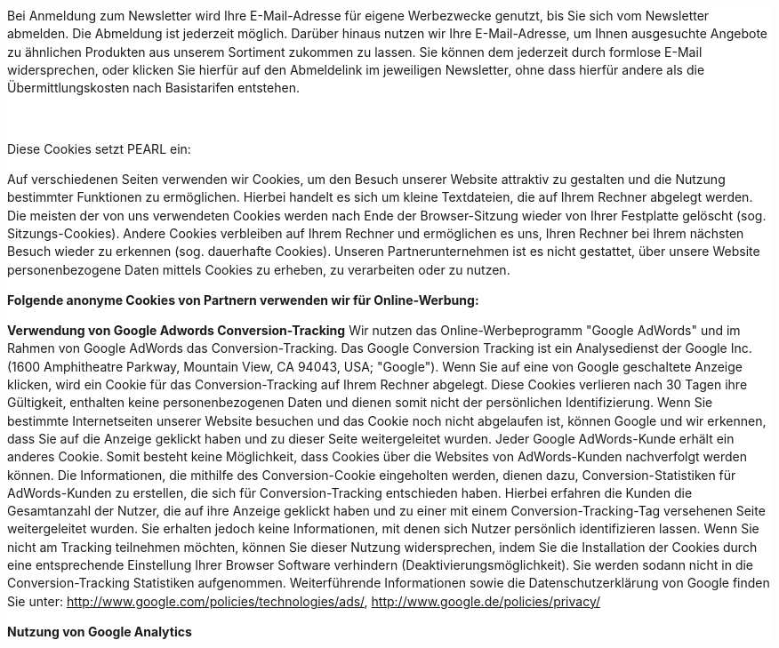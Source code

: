 Bei Anmeldung zum Newsletter wird Ihre E-Mail-Adresse für eigene Werbezwecke genutzt, bis Sie sich vom Newsletter abmelden. Die Abmeldung ist jederzeit möglich. Darüber hinaus nutzen wir Ihre E-Mail-Adresse, um Ihnen ausgesuchte Angebote zu ähnlichen Produkten aus unserem Sortiment zukommen zu lassen. Sie können dem jederzeit durch formlose E-Mail widersprechen, oder klicken Sie hierfür auf den Abmeldelink im jeweiligen Newsletter, ohne dass hierfür andere als die Übermittlungskosten nach Basistarifen entstehen.

 

Diese Cookies setzt PEARL ein:

Auf verschiedenen Seiten verwenden wir Cookies, um den Besuch unserer Website attraktiv zu gestalten und die Nutzung bestimmter Funktionen zu ermöglichen. Hierbei handelt es sich um kleine Textdateien, die auf Ihrem Rechner abgelegt werden. Die meisten der von uns verwendeten Cookies werden nach Ende der Browser-Sitzung wieder von Ihrer Festplatte gelöscht (sog. Sitzungs-Cookies). Andere Cookies verbleiben auf Ihrem Rechner und ermöglichen es uns, Ihren Rechner bei Ihrem nächsten Besuch wieder zu erkennen (sog. dauerhafte Cookies). Unseren Partnerunternehmen ist es nicht gestattet, über unsere Website personenbezogene Daten mittels Cookies zu erheben, zu verarbeiten oder zu nutzen.

**Folgende anonyme Cookies von Partnern verwenden wir für Online-Werbung:**

**Verwendung von Google Adwords Conversion-Tracking**
Wir nutzen das Online-Werbeprogramm "Google AdWords" und im Rahmen von Google AdWords das Conversion-Tracking. Das Google Conversion Tracking ist ein Analysedienst der Google Inc. (1600 Amphitheatre Parkway, Mountain View, CA 94043, USA; "Google"). Wenn Sie auf eine von Google geschaltete Anzeige klicken, wird ein Cookie für das Conversion-Tracking auf Ihrem Rechner abgelegt. Diese Cookies verlieren nach 30 Tagen ihre Gültigkeit, enthalten keine personenbezogenen Daten und dienen somit nicht der persönlichen Identifizierung.
Wenn Sie bestimmte Internetseiten unserer Website besuchen und das Cookie noch nicht abgelaufen ist, können Google und wir erkennen, dass Sie auf die Anzeige geklickt haben und zu dieser Seite weitergeleitet wurden. Jeder Google AdWords-Kunde erhält ein anderes Cookie. Somit besteht keine Möglichkeit, dass Cookies über die Websites von AdWords-Kunden nachverfolgt werden können.
Die Informationen, die mithilfe des Conversion-Cookie eingeholten werden, dienen dazu, Conversion-Statistiken für AdWords-Kunden zu erstellen, die sich für Conversion-Tracking entschieden haben. Hierbei erfahren die Kunden die Gesamtanzahl der Nutzer, die auf ihre Anzeige geklickt haben und zu einer mit einem Conversion-Tracking-Tag versehenen Seite weitergeleitet wurden. Sie erhalten jedoch keine Informationen, mit denen sich Nutzer persönlich identifizieren lassen.
Wenn Sie nicht am Tracking teilnehmen möchten, können Sie dieser Nutzung widersprechen, indem Sie die Installation der Cookies durch eine entsprechende Einstellung Ihrer Browser Software verhindern (Deaktivierungsmöglichkeit). Sie werden sodann nicht in die Conversion-Tracking Statistiken aufgenommen. Weiterführende Informationen sowie die Datenschutzerklärung von Google finden Sie unter: <http://www.google.com/policies/technologies/ads/>, <http://www.google.de/policies/privacy/>

**Nutzung von Google Analytics**